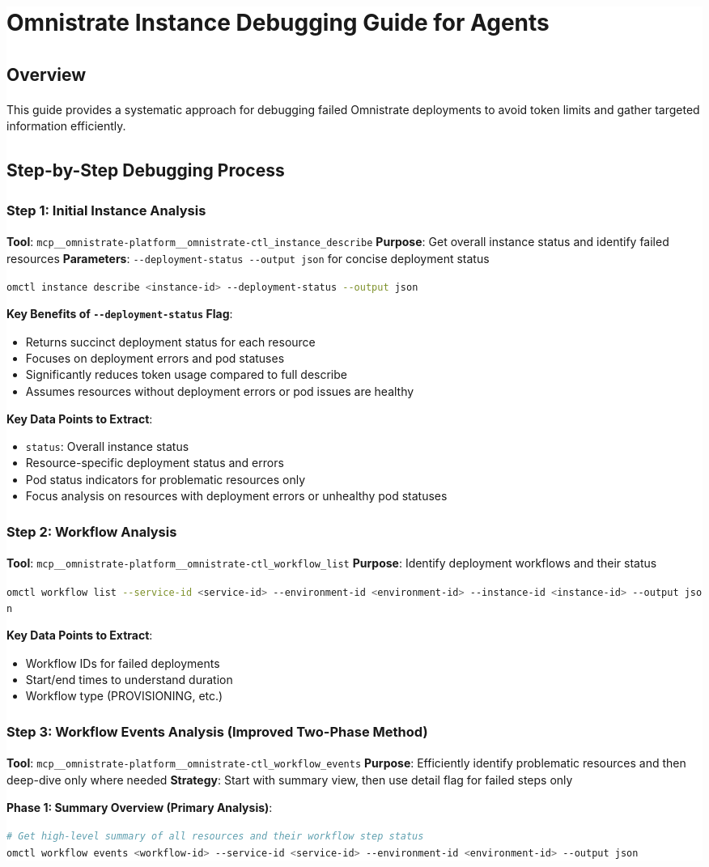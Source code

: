 # Omnistrate Instance Debugging Guide for Agents

## Overview
This guide provides a systematic approach for debugging failed Omnistrate deployments to avoid token limits and gather targeted information efficiently.

## Step-by-Step Debugging Process

### Step 1: Initial Instance Analysis
**Tool**: `mcp__omnistrate-platform__omnistrate-ctl_instance_describe`
**Purpose**: Get overall instance status and identify failed resources
**Parameters**: `--deployment-status --output json` for concise deployment status

```bash
omctl instance describe <instance-id> --deployment-status --output json
```

**Key Benefits of `--deployment-status` Flag**:
- Returns succinct deployment status for each resource
- Focuses on deployment errors and pod statuses
- Significantly reduces token usage compared to full describe
- Assumes resources without deployment errors or pod issues are healthy

**Key Data Points to Extract**:
- `status`: Overall instance status
- Resource-specific deployment status and errors
- Pod status indicators for problematic resources only
- Focus analysis on resources with deployment errors or unhealthy pod statuses

### Step 2: Workflow Analysis
**Tool**: `mcp__omnistrate-platform__omnistrate-ctl_workflow_list`
**Purpose**: Identify deployment workflows and their status

```bash
omctl workflow list --service-id <service-id> --environment-id <environment-id> --instance-id <instance-id> --output json
```

**Key Data Points to Extract**:
- Workflow IDs for failed deployments
- Start/end times to understand duration
- Workflow type (PROVISIONING, etc.)

### Step 3: Workflow Events Analysis (Improved Two-Phase Method)
**Tool**: `mcp__omnistrate-platform__omnistrate-ctl_workflow_events`
**Purpose**: Efficiently identify problematic resources and then deep-dive only where needed
**Strategy**: Start with summary view, then use detail flag for failed steps only

**Phase 1: Summary Overview (Primary Analysis)**:
```bash
# Get high-level summary of all resources and their workflow step status
omctl workflow events <workflow-id> --service-id <service-id> --environment-id <environment-id> --output json
```
